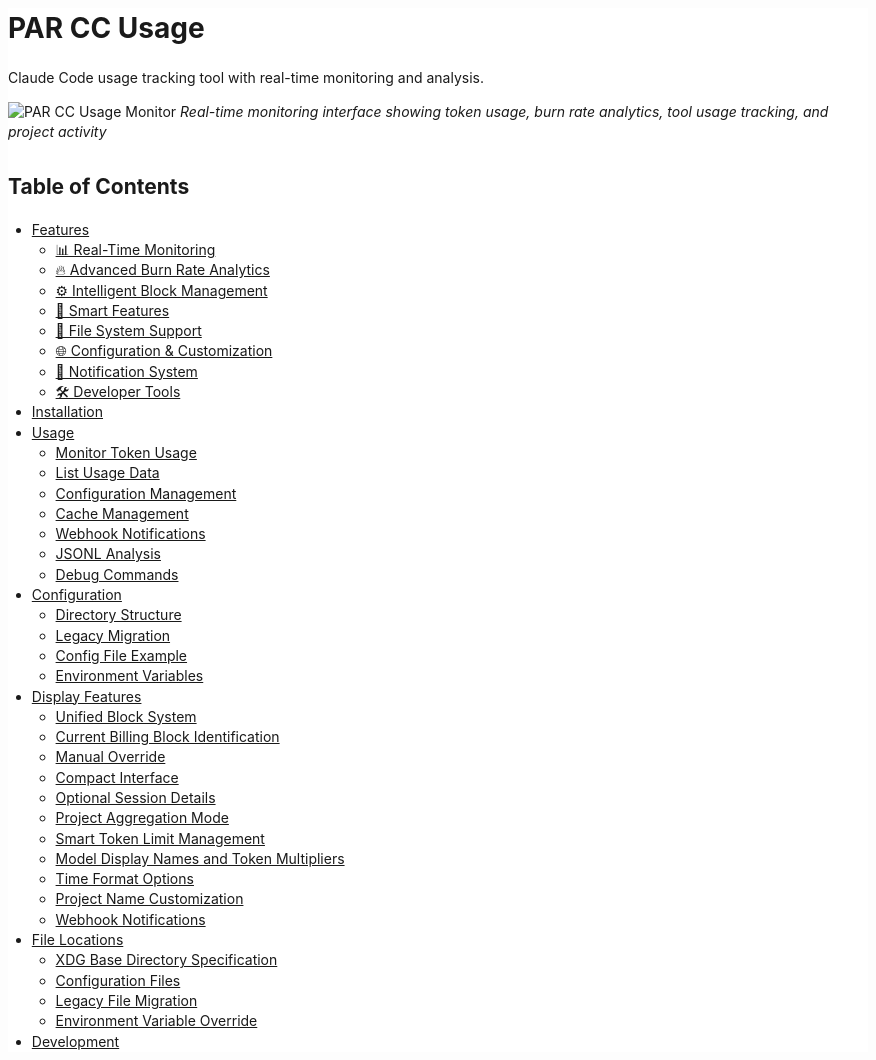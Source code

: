 # PAR CC Usage

Claude Code usage tracking tool with real-time monitoring and analysis.

![PAR CC Usage Monitor](Screenshot.png)
*Real-time monitoring interface showing token usage, burn rate analytics, tool usage tracking, and project activity*

## Table of Contents

- [Features](#features)
  - [📊 Real-Time Monitoring](#-real-time-monitoring)
  - [🔥 Advanced Burn Rate Analytics](#-advanced-burn-rate-analytics)
  - [⚙️ Intelligent Block Management](#️-intelligent-block-management)
  - [🎯 Smart Features](#-smart-features)
  - [📁 File System Support](#-file-system-support)
  - [🌐 Configuration & Customization](#-configuration--customization)
  - [🔔 Notification System](#-notification-system)
  - [🛠️ Developer Tools](#️-developer-tools)
- [Installation](#installation)
- [Usage](#usage)
  - [Monitor Token Usage](#monitor-token-usage)
  - [List Usage Data](#list-usage-data)
  - [Configuration Management](#configuration-management)
  - [Cache Management](#cache-management)
  - [Webhook Notifications](#webhook-notifications)
  - [JSONL Analysis](#jsonl-analysis)
  - [Debug Commands](#debug-commands)
- [Configuration](#configuration)
  - [Directory Structure](#directory-structure)
  - [Legacy Migration](#legacy-migration)
  - [Config File Example](#config-file-example)
  - [Environment Variables](#environment-variables)
- [Display Features](#display-features)
  - [Unified Block System](#unified-block-system)
  - [Current Billing Block Identification](#current-billing-block-identification)
  - [Manual Override](#manual-override)
  - [Compact Interface](#compact-interface)
  - [Optional Session Details](#optional-session-details)
  - [Project Aggregation Mode](#project-aggregation-mode-default)
  - [Smart Token Limit Management](#smart-token-limit-management)
  - [Model Display Names and Token Multipliers](#model-display-names-and-token-multipliers)
  - [Time Format Options](#time-format-options)
  - [Project Name Customization](#project-name-customization)
  - [Webhook Notifications](#webhook-notifications-1)
- [File Locations](#file-locations)
  - [XDG Base Directory Specification](#xdg-base-directory-specification)
  - [Configuration Files](#configuration-files)
  - [Legacy File Migration](#legacy-file-migration)
  - [Environment Variable Override](#environment-variable-override)
- [Development](#development)
